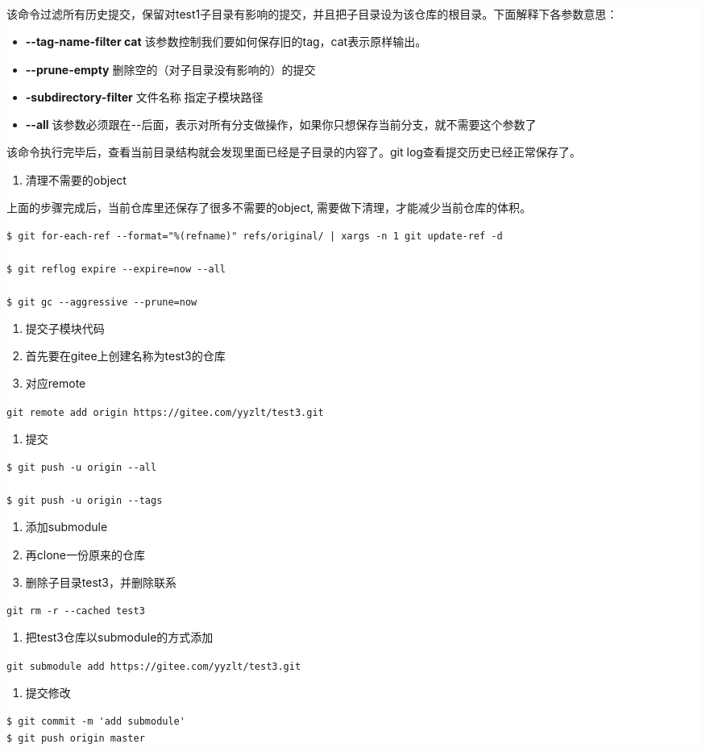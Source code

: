 该命令过滤所有历史提交，保留对test1子目录有影响的提交，并且把子目录设为该仓库的根目录。下面解释下各参数意思：  

- __--tag-name-filter cat__ 该参数控制我们要如何保存旧的tag，cat表示原样输出。

- __--prune-empty__ 删除空的（对子目录没有影响的）的提交

- __-subdirectory-filter__ 文件名称 指定子模块路径

- __--all__ 该参数必须跟在--后面，表示对所有分支做操作，如果你只想保存当前分支，就不需要这个参数了

该命令执行完毕后，查看当前目录结构就会发现里面已经是子目录的内容了。git log查看提交历史已经正常保存了。  

1. 清理不需要的object

上面的步骤完成后，当前仓库里还保存了很多不需要的object, 需要做下清理，才能减少当前仓库的体积。  

```Shell
$ git for-each-ref --format="%(refname)" refs/original/ | xargs -n 1 git update-ref -d

$ git reflog expire --expire=now --all

$ git gc --aggressive --prune=now
```

1. 提交子模块代码

2. 首先要在gitee上创建名称为test3的仓库

3. 对应remote

```Shell
git remote add origin https://gitee.com/yyzlt/test3.git
```

1. 提交

```Shell
$ git push -u origin --all

$ git push -u origin --tags
```

1. 添加submodule

2. 再clone一份原来的仓库

3. 删除子目录test3，并删除联系

```Shell
git rm -r --cached test3
```

1. 把test3仓库以submodule的方式添加

```Shell
git submodule add https://gitee.com/yyzlt/test3.git
```

1. 提交修改

```Shell
$ git commit -m 'add submodule'
$ git push origin master
```
